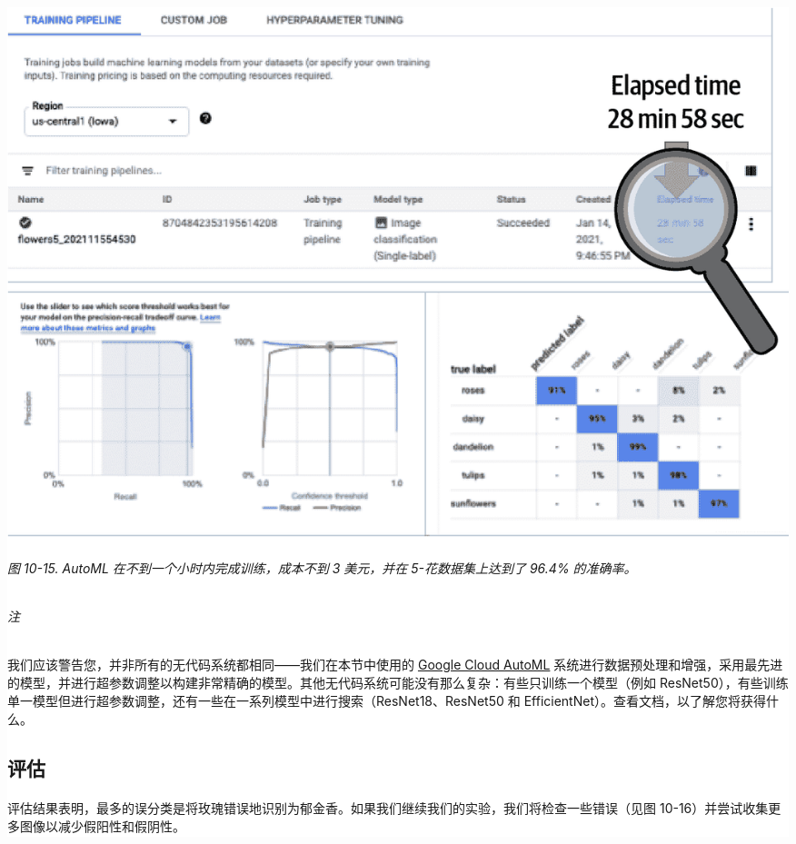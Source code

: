 ![](img/pmlc_1015.png)

###### 图 10-15\. AutoML 在不到一个小时内完成训练，成本不到 3 美元，并在 5-花数据集上达到了 96.4% 的准确率。

###### 注

我们应该警告您，并非所有的无代码系统都相同——我们在本节中使用的 [Google Cloud AutoML](https://oreil.ly/GvLwR) 系统进行数据预处理和增强，采用最先进的模型，并进行超参数调整以构建非常精确的模型。其他无代码系统可能没有那么复杂：有些只训练一个模型（例如 ResNet50），有些训练单一模型但进行超参数调整，还有一些在一系列模型中进行搜索（ResNet18、ResNet50 和 EfficientNet）。查看文档，以了解您将获得什么。

## 评估

评估结果表明，最多的误分类是将玫瑰错误地识别为郁金香。如果我们继续我们的实验，我们将检查一些错误（见图 10-16）并尝试收集更多图像以减少假阳性和假阴性。
